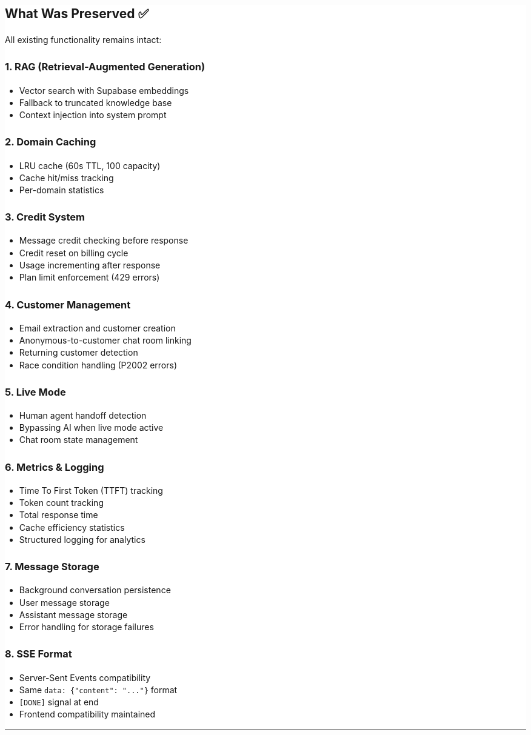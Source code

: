 
## What Was Preserved ✅

All existing functionality remains intact:

### 1. **RAG (Retrieval-Augmented Generation)**
- Vector search with Supabase embeddings
- Fallback to truncated knowledge base
- Context injection into system prompt

### 2. **Domain Caching**
- LRU cache (60s TTL, 100 capacity)
- Cache hit/miss tracking
- Per-domain statistics

### 3. **Credit System**
- Message credit checking before response
- Credit reset on billing cycle
- Usage incrementing after response
- Plan limit enforcement (429 errors)

### 4. **Customer Management**
- Email extraction and customer creation
- Anonymous-to-customer chat room linking
- Returning customer detection
- Race condition handling (P2002 errors)

### 5. **Live Mode**
- Human agent handoff detection
- Bypassing AI when live mode active
- Chat room state management

### 6. **Metrics & Logging**
- Time To First Token (TTFT) tracking
- Token count tracking
- Total response time
- Cache efficiency statistics
- Structured logging for analytics

### 7. **Message Storage**
- Background conversation persistence
- User message storage
- Assistant message storage
- Error handling for storage failures

### 8. **SSE Format**
- Server-Sent Events compatibility
- Same `data: {"content": "..."}` format
- `[DONE]` signal at end
- Frontend compatibility maintained

---